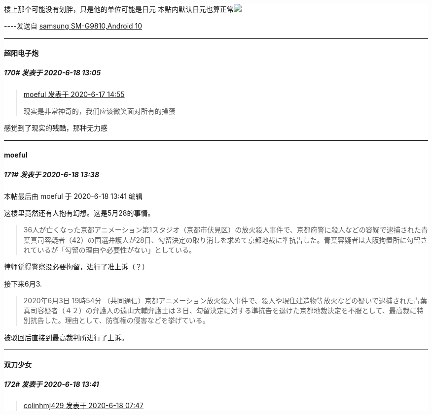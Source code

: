


楼上那个可能没有划胖，只是他的单位可能是日元
本贴内默认日元也算正常<img src="https://static.saraba1st.com/image/smiley/face2017/019.png" referrerpolicy="no-referrer">


----发送自 [samsung SM-G9810,Android 10](http://stage1.5j4m.com/?1.35)







*****

####  超阳电子炮  
##### 170#       发表于 2020-6-18 13:05



<blockquote><a href="httphttps://bbs.saraba1st.com/2b/forum.php?mod=redirect&amp;goto=findpost&amp;pid=47838457&amp;ptid=1942260" target="_blank">moeful 发表于 2020-6-17 14:55</a>

现实是非常神奇的，我们应该微笑面对所有的操蛋</blockquote>
感觉到了现实的残酷，那种无力感







*****

####  moeful  
##### 171#       发表于 2020-6-18 13:38



 本帖最后由 moeful 于 2020-6-18 13:41 编辑 

这楼里竟然还有人抱有幻想。这是5月28的事情。<blockquote>36人が亡くなった京都アニメーション第1スタジオ（京都市伏見区）の放火殺人事件で、京都府警に殺人などの容疑で逮捕された青葉真司容疑者（42）の国選弁護人が28日、勾留決定の取り消しを求めて京都地裁に準抗告した。青葉容疑者は大阪拘置所に勾留されているが「勾留の理由や必要性がない」としている。</blockquote>
律师觉得警察没必要拘留，进行了准上诉（？）

接下来6月3. <blockquote>2020年6月3日 19時54分 （共同通信）京都アニメーション放火殺人事件で、殺人や現住建造物等放火などの疑いで逮捕された青葉真司容疑者（４２）の弁護人の遠山大輔弁護士は３日、勾留決定に対する準抗告を退けた京都地裁決定を不服として、最高裁に特別抗告した。理由として、防御権の侵害などを挙げている。</blockquote>
被驳回后直接到最高裁判所进行了上诉。








*****

####  双刀少女  
##### 172#       发表于 2020-6-18 13:41



<blockquote><a href="httphttps://bbs.saraba1st.com/2b/forum.php?mod=redirect&amp;goto=findpost&amp;pid=47846155&amp;ptid=1942260" target="_blank">colinhmj429 发表于 2020-6-18 07:47</a>
